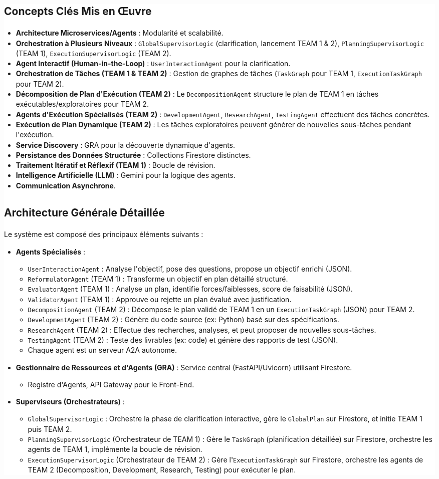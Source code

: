 ## Concepts Clés Mis en Œuvre

* **Architecture Microservices/Agents** : Modularité et scalabilité.
* **Orchestration à Plusieurs Niveaux** : `GlobalSupervisorLogic` (clarification, lancement TEAM 1 & 2), `PlanningSupervisorLogic` (TEAM 1), `ExecutionSupervisorLogic` (TEAM 2).
* **Agent Interactif (Human-in-the-Loop)** : `UserInteractionAgent` pour la clarification.
* **Orchestration de Tâches (TEAM 1 & TEAM 2)** : Gestion de graphes de tâches (`TaskGraph` pour TEAM 1, `ExecutionTaskGraph` pour TEAM 2).
* **Décomposition de Plan d'Exécution (TEAM 2)** : Le `DecompositionAgent` structure le plan de TEAM 1 en tâches exécutables/exploratoires pour TEAM 2.
* **Agents d'Exécution Spécialisés (TEAM 2)** : `DevelopmentAgent`, `ResearchAgent`, `TestingAgent` effectuent des tâches concrètes.
* **Exécution de Plan Dynamique (TEAM 2)** : Les tâches exploratoires peuvent générer de nouvelles sous-tâches pendant l'exécution.
* **Service Discovery** : GRA pour la découverte dynamique d'agents.
* **Persistance des Données Structurée** : Collections Firestore distinctes.
* **Traitement Itératif et Réflexif (TEAM 1)** : Boucle de révision.
* **Intelligence Artificielle (LLM)** : Gemini pour la logique des agents.
* **Communication Asynchrone**.

## Architecture Générale Détaillée

Le système est composé des principaux éléments suivants :

* **Agents Spécialisés** :
    * `UserInteractionAgent` : Analyse l'objectif, pose des questions, propose un objectif enrichi (JSON).
    * `ReformulatorAgent` (TEAM 1) : Transforme un objectif en plan détaillé structuré.
    * `EvaluatorAgent` (TEAM 1) : Analyse un plan, identifie forces/faiblesses, score de faisabilité (JSON).
    * `ValidatorAgent` (TEAM 1) : Approuve ou rejette un plan évalué avec justification.
    * `DecompositionAgent` (TEAM 2) : Décompose le plan validé de TEAM 1 en un `ExecutionTaskGraph` (JSON) pour TEAM 2.
    * `DevelopmentAgent` (TEAM 2) : Génère du code source (ex: Python) basé sur des spécifications.
    * `ResearchAgent` (TEAM 2) : Effectue des recherches, analyses, et peut proposer de nouvelles sous-tâches.
    * `TestingAgent` (TEAM 2) : Teste des livrables (ex: code) et génère des rapports de test (JSON).
    * Chaque agent est un serveur A2A autonome.

* **Gestionnaire de Ressources et d'Agents (GRA)** : Service central (FastAPI/Uvicorn) utilisant Firestore.
    * Registre d'Agents, API Gateway pour le Front-End.

* **Superviseurs (Orchestrateurs)** :
    * `GlobalSupervisorLogic` : Orchestre la phase de clarification interactive, gère le `GlobalPlan` sur Firestore, et initie TEAM 1 puis TEAM 2.
    * `PlanningSupervisorLogic` (Orchestrateur de TEAM 1) : Gère le `TaskGraph` (planification détaillée) sur Firestore, orchestre les agents de TEAM 1, implémente la boucle de révision.
    * `ExecutionSupervisorLogic` (Orchestrateur de TEAM 2) : Gère l'`ExecutionTaskGraph` sur Firestore, orchestre les agents de TEAM 2 (Decomposition, Development, Research, Testing) pour exécuter le plan.
